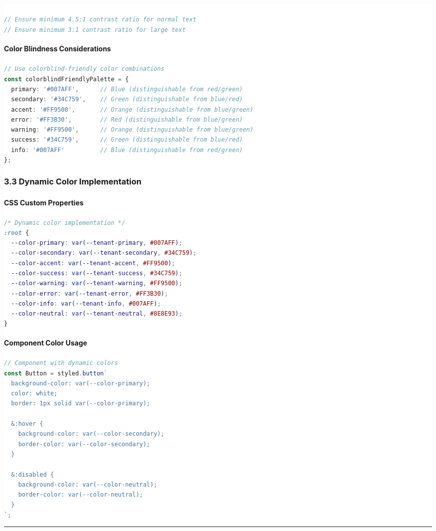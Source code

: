 ```typescript

// Ensure minimum 4.5:1 contrast ratio for normal text
// Ensure minimum 3:1 contrast ratio for large text
```

#### Color Blindness Considerations
```typescript
// Use colorblind-friendly color combinations
const colorblindFriendlyPalette = {
  primary: '#007AFF',      // Blue (distinguishable from red/green)
  secondary: '#34C759',    // Green (distinguishable from blue/red)
  accent: '#FF9500',       // Orange (distinguishable from blue/green)
  error: '#FF3B30',        // Red (distinguishable from blue/green)
  warning: '#FF9500',      // Orange (distinguishable from blue/green)
  success: '#34C759',      // Green (distinguishable from blue/red)
  info: '#007AFF'          // Blue (distinguishable from red/green)
};
```

### 3.3 Dynamic Color Implementation

#### CSS Custom Properties
```css
/* Dynamic color implementation */
:root {
  --color-primary: var(--tenant-primary, #007AFF);
  --color-secondary: var(--tenant-secondary, #34C759);
  --color-accent: var(--tenant-accent, #FF9500);
  --color-success: var(--tenant-success, #34C759);
  --color-warning: var(--tenant-warning, #FF9500);
  --color-error: var(--tenant-error, #FF3B30);
  --color-info: var(--tenant-info, #007AFF);
  --color-neutral: var(--tenant-neutral, #8E8E93);
}
```

#### Component Color Usage
```typescript
// Component with dynamic colors
const Button = styled.button`
  background-color: var(--color-primary);
  color: white;
  border: 1px solid var(--color-primary);
  
  &:hover {
    background-color: var(--color-secondary);
    border-color: var(--color-secondary);
  }
  
  &:disabled {
    background-color: var(--color-neutral);
    border-color: var(--color-neutral);
  }
`;
```

---